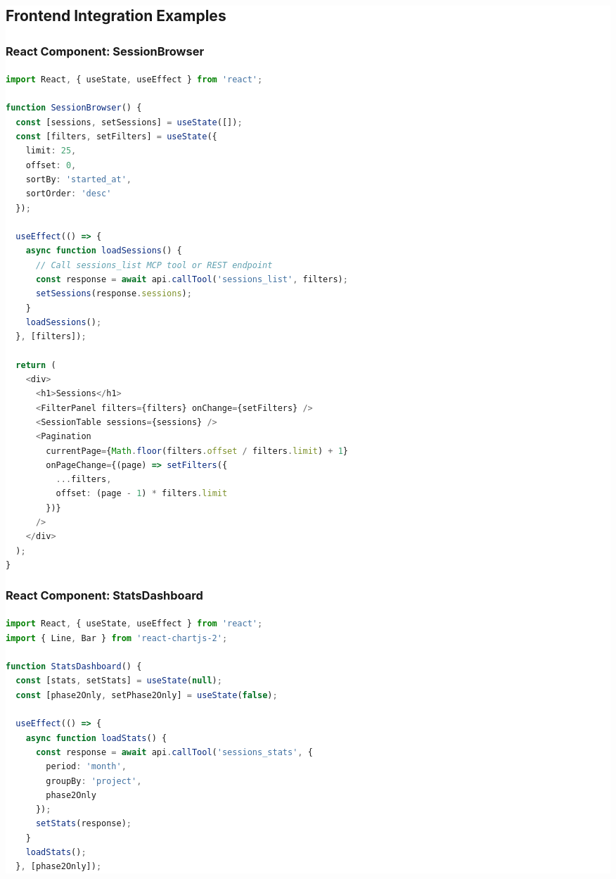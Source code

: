 
## Frontend Integration Examples

### React Component: SessionBrowser

```typescript
import React, { useState, useEffect } from 'react';

function SessionBrowser() {
  const [sessions, setSessions] = useState([]);
  const [filters, setFilters] = useState({
    limit: 25,
    offset: 0,
    sortBy: 'started_at',
    sortOrder: 'desc'
  });

  useEffect(() => {
    async function loadSessions() {
      // Call sessions_list MCP tool or REST endpoint
      const response = await api.callTool('sessions_list', filters);
      setSessions(response.sessions);
    }
    loadSessions();
  }, [filters]);

  return (
    <div>
      <h1>Sessions</h1>
      <FilterPanel filters={filters} onChange={setFilters} />
      <SessionTable sessions={sessions} />
      <Pagination
        currentPage={Math.floor(filters.offset / filters.limit) + 1}
        onPageChange={(page) => setFilters({
          ...filters,
          offset: (page - 1) * filters.limit
        })}
      />
    </div>
  );
}
```

### React Component: StatsDashboard

```typescript
import React, { useState, useEffect } from 'react';
import { Line, Bar } from 'react-chartjs-2';

function StatsDashboard() {
  const [stats, setStats] = useState(null);
  const [phase2Only, setPhase2Only] = useState(false);

  useEffect(() => {
    async function loadStats() {
      const response = await api.callTool('sessions_stats', {
        period: 'month',
        groupBy: 'project',
        phase2Only
      });
      setStats(response);
    }
    loadStats();
  }, [phase2Only]);
```
